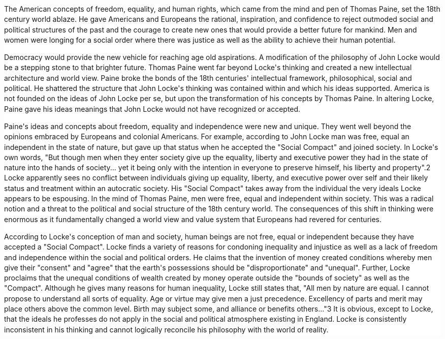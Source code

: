    The American concepts of freedom, equality, and human rights, which came
   from the mind and pen of Thomas Paine, set the 18th century world ablaze.
   He gave Americans and Europeans the rational, inspiration, and confidence
   to reject outmoded social and political structures of the past and the
   courage to create new ones that would provide a better future for mankind.
   Men and women were longing for a social order where there was justice as
   well as the ability to achieve their human potential.

   Democracy would provide the new vehicle for reaching age old aspirations.
   A modification of the philosophy of John Locke would be a stepping stone
   to that brighter future. Thomas Paine went far beyond Locke's thinking and
   created a new intellectual architecture and world view. Paine broke the
   bonds of the 18th centuries' intellectual framework, philosophical, social
   and political. He shattered the structure that John Locke's thinking was
   contained within and which his ideas supported. America is not founded on
   the ideas of John Locke per se, but upon the transformation of his
   concepts by Thomas Paine. In altering Locke, Paine gave his ideas meanings
   that John Locke would not have recognized or accepted.

   Paine's ideas and concepts about freedom, equality and independence were
   new and unique. They went well beyond the opinions embraced by Europeans
   and colonial Americans. For example, according to John Locke man was free,
   equal an independent in the state of nature, but gave up that status when
   he accepted the "Social Compact" and joined society. In Locke's own words,
   "But though men when they enter society give up the equality, liberty and
   executive power they had in the state of nature into the hands of
   society... yet it being only with the intention in everyone to preserve
   himself, his liberty and property".2  Locke apparently sees no conflict
   between individuals giving up equality, liberty, and executive power over
   self and their likely status and treatment within an autocratic society.
   His "Social Compact" takes away from the individual the very ideals Locke
   appears to be espousing. In the mind of Thomas Paine, men were free, equal
   and independent within society. This was a radical notion and a threat to
   the political and social structure of the 18th century world. The
   consequences of this shift in thinking were enormous as it fundamentally
   changed a world view and value system that Europeans had revered for
   centuries.

   According to Locke's conception of man and society, human beings are not
   free, equal or independent because they have accepted a "Social Compact".
   Locke finds a variety of reasons for condoning inequality and injustice as
   well as a lack of freedom and independence within the social and political
   orders. He claims that the invention of money created conditions whereby
   men give their "consent" and "agree" that the earth's possessions should
   be "disproportionate" and "unequal". Further, Locke proclaims that the
   unequal conditions of wealth created by money operate outside the "bounds
   of society" as well as the "Compact". Although he gives many reasons for
   human inequality, Locke still states that, "All men by nature are equal. I
   cannot propose to understand all sorts of equality. Age or virtue may give
   men a just precedence. Excellency of parts and merit may place others
   above the common level. Birth may subject some, and alliance or benefits
   others..."3 It is obvious, except to Locke, that the ideals he professes
   do not apply in the social and political atmosphere existing in England.
   Locke is consistently inconsistent in his thinking and cannot logically
   reconcile his philosophy with the world of reality.
